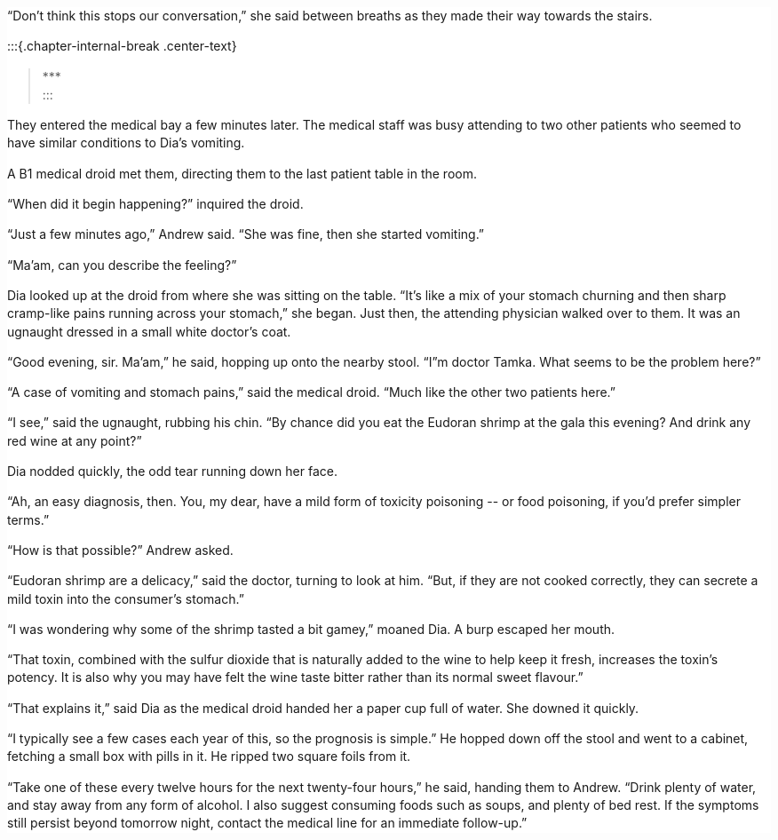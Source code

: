 “Don’t think this stops our conversation,” she said between breaths as they made their way towards the stairs.


:::{.chapter-internal-break .center-text}
>\***\
:::


 	
They entered the medical bay a few minutes later.  The medical staff was busy attending to two other patients who seemed to have similar conditions to Dia’s vomiting.
 	
A B1 medical droid met them, directing them to the last patient table in the room.
 	
“When did it begin happening?” inquired the droid.
 	
“Just a few minutes ago,” Andrew said.  “She was fine, then she started vomiting.”
 	
“Ma’am, can you describe the feeling?”
 	
Dia looked up at the droid from where she was sitting on the table.  “It’s like a mix of your stomach churning and then sharp cramp-like pains running across your stomach,” she began.  Just then, the attending physician walked over to them.  It was an ugnaught dressed in a small white doctor’s coat.
 	
“Good evening, sir. Ma’am,” he said, hopping up onto the nearby stool.  “I”m doctor Tamka.  What seems to be the problem here?”
 	
“A case of vomiting and stomach pains,” said the medical droid. “Much like the other two patients here.”
 	
“I see,” said the ugnaught, rubbing his chin. “By chance did you eat the Eudoran shrimp at the gala this evening?  And drink any red wine at any point?”
 	
Dia nodded quickly, the odd tear running down her face.
	
“Ah, an easy diagnosis, then.  You, my dear, have a mild form of toxicity poisoning -- or food poisoning, if you’d prefer simpler terms.”
 	
“How is that possible?” Andrew asked.
 	
“Eudoran shrimp are a delicacy,” said the doctor, turning to look at him. “But, if they are not cooked correctly, they can secrete a mild toxin into the consumer’s stomach.”
 	
“I was wondering why some of the shrimp tasted a bit gamey,” moaned Dia.  A burp escaped her mouth.
 	
“That toxin, combined with the sulfur dioxide that is naturally added to the wine to help keep it fresh, increases the toxin’s potency.  It is also why you may have felt the wine taste bitter rather than its normal sweet flavour.”
 	
“That explains it,” said Dia as the medical droid handed her a paper cup full of water.  She downed it quickly.
 	
“I typically see a few cases each year of this, so the prognosis is simple.”  He hopped down off the stool and went to a cabinet, fetching a small box with pills in it.  He ripped two square foils from it.
 	
“Take one of these every twelve hours for the next twenty-four hours,” he said, handing them to Andrew. “Drink plenty of water, and stay away from any form of alcohol.  I also suggest consuming foods such as soups, and plenty of bed rest.  If the symptoms still persist beyond tomorrow night, contact the medical line for an immediate follow-up.”
 	